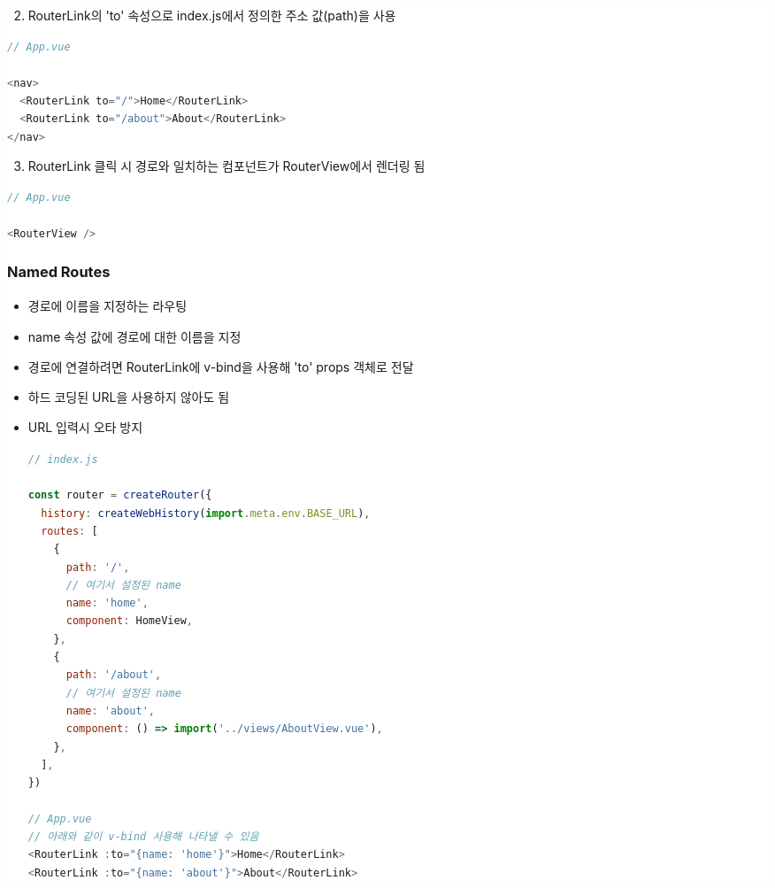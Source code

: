 2. RouterLink의 'to' 속성으로 index.js에서 정의한 주소 값(path)을 사용

  ```js
  // App.vue

  <nav>
    <RouterLink to="/">Home</RouterLink>
    <RouterLink to="/about">About</RouterLink>
  </nav>
  ```

3. RouterLink 클릭 시 경로와 일치하는 컴포넌트가 RouterView에서 렌더링 됨

  ```js
  // App.vue

  <RouterView />
  ```

### Named Routes

- 경로에 이름을 지정하는 라우팅

- name 속성 값에 경로에 대한 이름을 지정
- 경로에 연결하려면 RouterLink에 v-bind을 사용해 'to' props 객체로 전달

- 하드 코딩된 URL을 사용하지 않아도 됨
- URL 입력시 오타 방지

  ```js
  // index.js

  const router = createRouter({
    history: createWebHistory(import.meta.env.BASE_URL),
    routes: [
      {
        path: '/',
        // 여기서 설정된 name
        name: 'home',
        component: HomeView,
      },
      {
        path: '/about',
        // 여기서 설정된 name
        name: 'about',
        component: () => import('../views/AboutView.vue'),
      },
    ],
  })

  // App.vue
  // 아래와 같이 v-bind 사용해 나타낼 수 있음
  <RouterLink :to="{name: 'home'}">Home</RouterLink>
  <RouterLink :to="{name: 'about'}">About</RouterLink>
  ```
